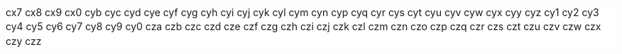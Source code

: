 cx7
cx8
cx9
cx0
cyb
cyc
cyd
cye
cyf
cyg
cyh
cyi
cyj
cyk
cyl
cym
cyn
cyp
cyq
cyr
cys
cyt
cyu
cyv
cyw
cyx
cyy
cyz
cy1
cy2
cy3
cy4
cy5
cy6
cy7
cy8
cy9
cy0
cza
czb
czc
czd
cze
czf
czg
czh
czi
czj
czk
czl
czm
czn
czo
czp
czq
czr
czs
czt
czu
czv
czw
czx
czy
czz